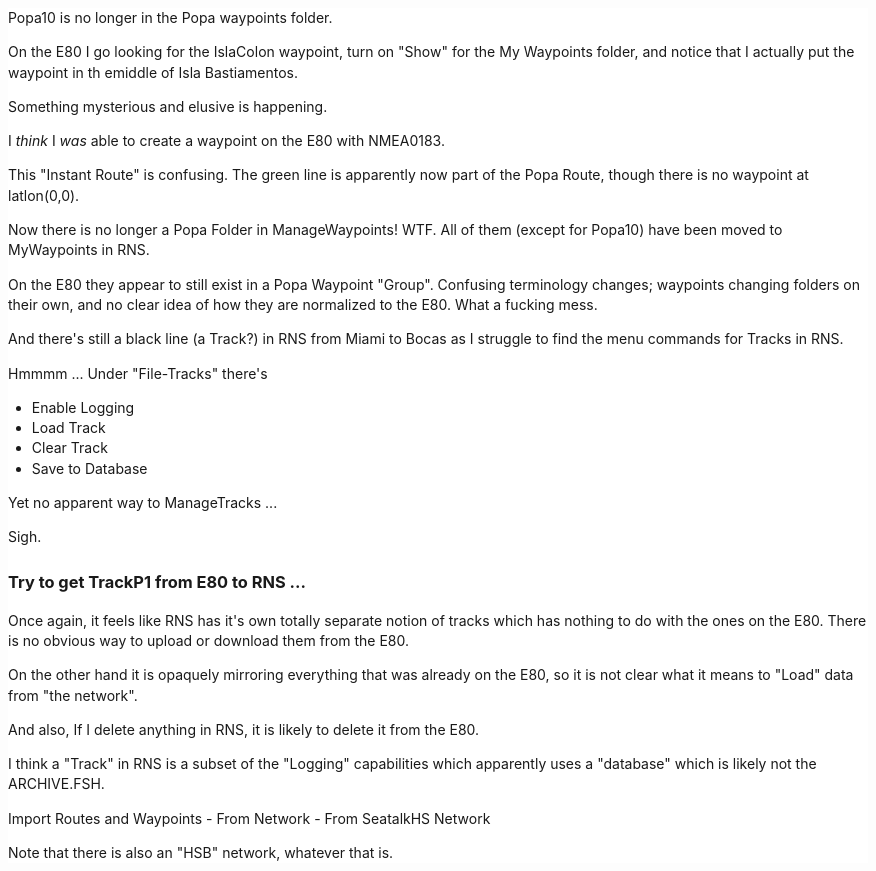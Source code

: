 Popa10 is no longer in the Popa waypoints folder.


On the E80 I go looking for the IslaColon waypoint, turn on
"Show" for the My Waypoints folder, and notice that I actually
put the waypoint in th emiddle of Isla Bastiamentos.

Something mysterious and elusive is happening.

I *think* I *was* able to create a waypoint on the E80 with NMEA0183.

This "Instant Route" is confusing.  The green line is apparently
now part of the Popa Route, though there is no waypoint at latlon(0,0).

Now there is no longer a Popa Folder in ManageWaypoints! WTF.
All of them (except for Popa10) have been moved to MyWaypoints in RNS.

On the E80 they appear to still exist in a Popa Waypoint "Group".
Confusing terminology changes; waypoints changing folders on their own,
and no clear idea of how they are normalized to the E80.
What a fucking mess.

And there's still a black line (a Track?) in RNS from Miami to Bocas
as I struggle to find the menu commands for Tracks in RNS.

Hmmmm ... Under "File-Tracks" there's

- Enable Logging
- Load Track
- Clear Track
- Save to Database

Yet no apparent way to ManageTracks ...


Sigh.


### Try to get TrackP1 from E80 to RNS ...


Once again, it feels like RNS has it's own totally separate
notion of tracks which has nothing to do with the ones on the
E80.   There is no obvious way to upload or download them
from the E80.

On the other hand it is opaquely mirroring everything that
was already on the E80, so it is not clear what it means
to "Load" data from "the network".

And also, If I delete anything in RNS, it is likely to delete
it from the E80.

I think a "Track" in RNS is a subset of the "Logging"
capabilities which apparently uses a "database" which
is likely not the ARCHIVE.FSH.


Import Routes and Waypoints - From Network - From SeatalkHS Network

Note that there is also an "HSB" network, whatever that is.
